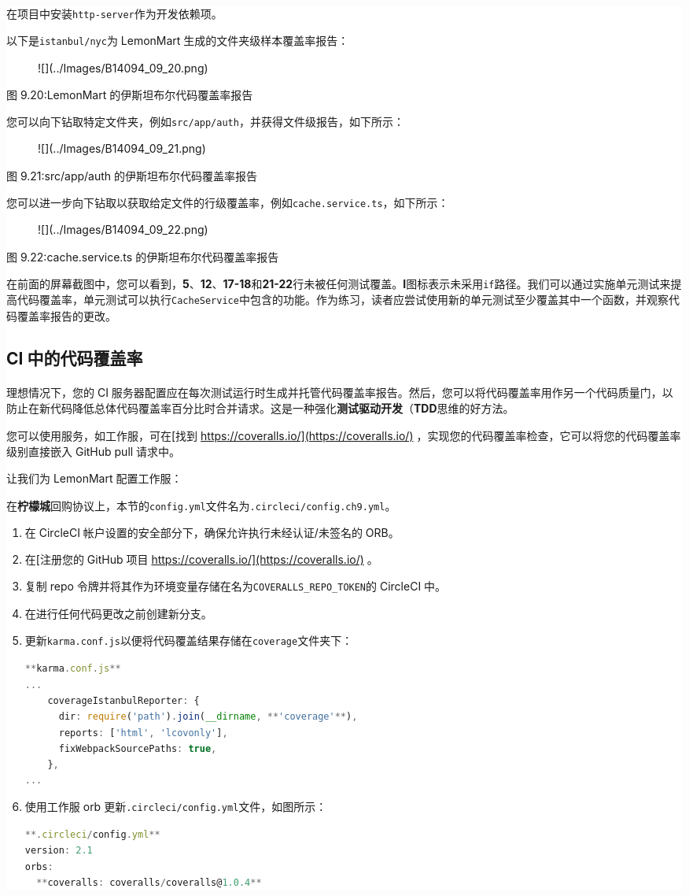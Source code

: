 在项目中安装`http-server`作为开发依赖项。

以下是`istanbul/nyc`为 LemonMart 生成的文件夹级样本覆盖率报告：

<figure class="mediaobject">![](../Images/B14094_09_20.png)</figure>

图 9.20:LemonMart 的伊斯坦布尔代码覆盖率报告

您可以向下钻取特定文件夹，例如`src/app/auth`，并获得文件级报告，如下所示：

<figure class="mediaobject">![](../Images/B14094_09_21.png)</figure>

图 9.21:src/app/auth 的伊斯坦布尔代码覆盖率报告

您可以进一步向下钻取以获取给定文件的行级覆盖率，例如`cache.service.ts`，如下所示：

<figure class="mediaobject">![](../Images/B14094_09_22.png)</figure>

图 9.22:cache.service.ts 的伊斯坦布尔代码覆盖率报告

在前面的屏幕截图中，您可以看到，**5**、**12**、**17-18**和**21-22**行未被任何测试覆盖。**I**图标表示未采用`if`路径。我们可以通过实施单元测试来提高代码覆盖率，单元测试可以执行`CacheService`中包含的功能。作为练习，读者应尝试使用新的单元测试至少覆盖其中一个函数，并观察代码覆盖率报告的更改。

## CI 中的代码覆盖率

理想情况下，您的 CI 服务器配置应在每次测试运行时生成并托管代码覆盖率报告。然后，您可以将代码覆盖率用作另一个代码质量门，以防止在新代码降低总体代码覆盖率百分比时合并请求。这是一种强化**测试驱动开发**（**TDD**思维的好方法。

您可以使用服务，如工作服，可在[找到 https://coveralls.io/](https://coveralls.io/) ，实现您的代码覆盖率检查，它可以将您的代码覆盖率级别直接嵌入 GitHub pull 请求中。

让我们为 LemonMart 配置工作服：

在**柠檬城**回购协议上，本节的`config.yml`文件名为`.circleci/config.ch9.yml`。

1.  在 CircleCI 帐户设置的安全部分下，确保允许执行未经认证/未签名的 ORB。
2.  在[注册您的 GitHub 项目 https://coveralls.io/](https://coveralls.io/) 。
3.  复制 repo 令牌并将其作为环境变量存储在名为`COVERALLS_REPO_TOKEN`的 CircleCI 中。
4.  在进行任何代码更改之前创建新分支。
5.  更新`karma.conf.js`以便将代码覆盖结果存储在`coverage`文件夹下：

    ```ts
    **karma.conf.js**
    ...
        coverageIstanbulReporter: {
          dir: require('path').join(__dirname, **'coverage'**),
          reports: ['html', 'lcovonly'],
          fixWebpackSourcePaths: true,
        },
    ... 
    ```

6.  使用工作服 orb 更新`.circleci/config.yml`文件，如图所示：

    ```ts
    **.circleci/config.yml**
    version: 2.1
    orbs:
      **coveralls: coveralls/coveralls@1.0.4** 
    ```
